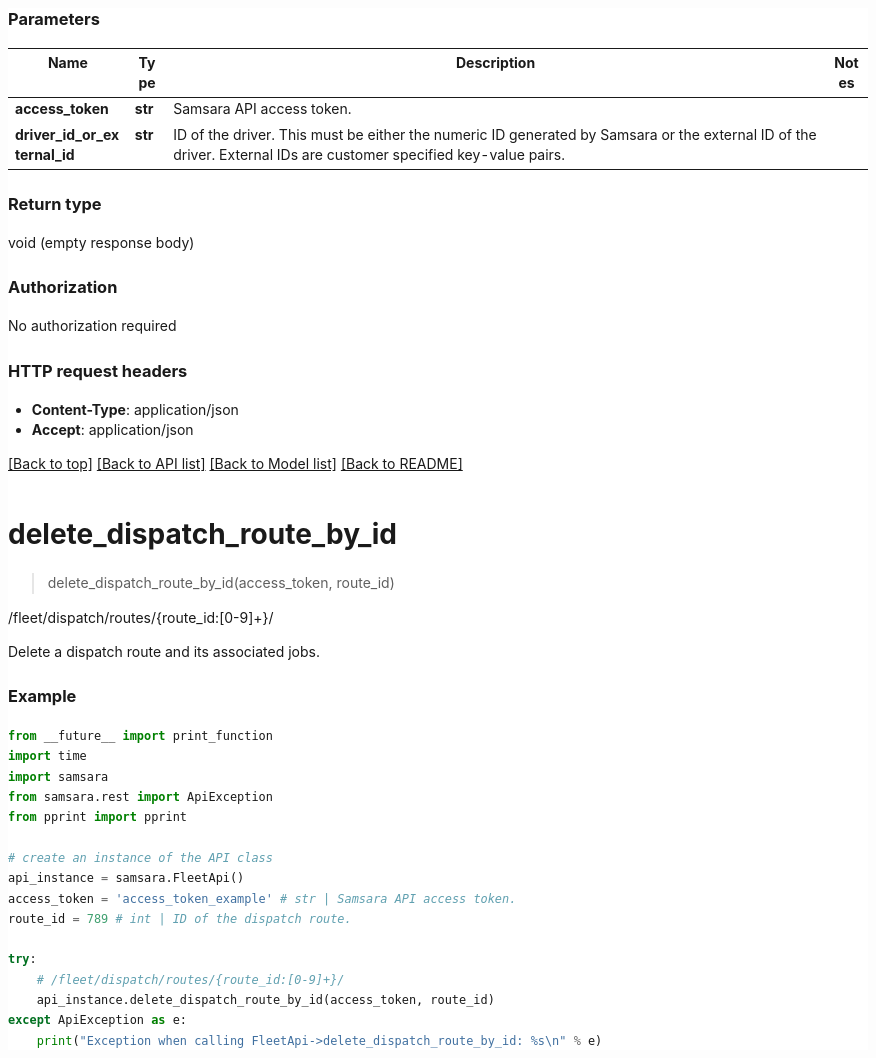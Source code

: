 ### Parameters

Name | Type | Description  | Notes
------------- | ------------- | ------------- | -------------
 **access_token** | **str**| Samsara API access token. | 
 **driver_id_or_external_id** | **str**| ID of the driver.  This must be either the numeric ID generated by Samsara or the external ID of the driver.  External IDs are customer specified key-value pairs. | 

### Return type

void (empty response body)

### Authorization

No authorization required

### HTTP request headers

 - **Content-Type**: application/json
 - **Accept**: application/json

[[Back to top]](#) [[Back to API list]](../README.md#documentation-for-api-endpoints) [[Back to Model list]](../README.md#documentation-for-models) [[Back to README]](../README.md)

# **delete_dispatch_route_by_id**
> delete_dispatch_route_by_id(access_token, route_id)

/fleet/dispatch/routes/{route_id:[0-9]+}/

Delete a dispatch route and its associated jobs.

### Example
```python
from __future__ import print_function
import time
import samsara
from samsara.rest import ApiException
from pprint import pprint

# create an instance of the API class
api_instance = samsara.FleetApi()
access_token = 'access_token_example' # str | Samsara API access token.
route_id = 789 # int | ID of the dispatch route.

try:
    # /fleet/dispatch/routes/{route_id:[0-9]+}/
    api_instance.delete_dispatch_route_by_id(access_token, route_id)
except ApiException as e:
    print("Exception when calling FleetApi->delete_dispatch_route_by_id: %s\n" % e)
```
